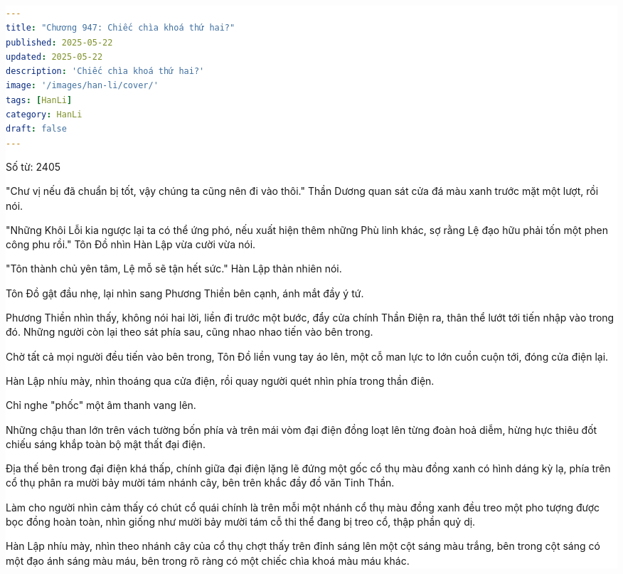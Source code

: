 ```yaml
---
title: "Chương 947: Chiếc chìa khoá thứ hai?"
published: 2025-05-22
updated: 2025-05-22
description: 'Chiếc chìa khoá thứ hai?'
image: '/images/han-li/cover/'
tags: [HanLi]
category: HanLi
draft: false
---
```


Số từ: 2405 












"Chư vị nếu đã chuẩn bị tốt, vậy chúng ta cũng nên đi vào thôi." Thần Dương quan sát cửa đá màu xanh trước mặt một lượt, rồi nói.

"Những Khôi Lỗi kia ngược lại ta có thể ứng phó, nếu xuất hiện thêm những Phù linh khác, sợ rằng Lệ đạo hữu phải tốn một phen công phu rồi." Tôn Đồ nhìn Hàn Lập vừa cười vừa nói.

"Tôn thành chủ yên tâm, Lệ mỗ sẽ tận hết sức." Hàn Lập thản nhiên nói.

Tôn Đồ gật đầu nhẹ, lại nhìn sang Phương Thiền bên cạnh, ánh mắt đầy ý tứ.

Phương Thiền nhìn thấy, không nói hai lời, liền đi trước một bước, đẩy cửa chính Thần Điện ra, thân thể lướt tới tiến nhập vào trong đó. Những người còn lại theo sát phía sau, cũng nhao nhao tiến vào bên trong.

Chờ tất cả mọi người đều tiến vào bên trong, Tôn Đồ liền vung tay áo lên, một cỗ man lực to lớn cuồn cuộn tới, đóng cửa điện lại.

Hàn Lập nhíu mày, nhìn thoáng qua cửa điện, rồi quay người quét nhìn phía trong thần điện.

Chỉ nghe "phốc" một âm thanh vang lên.

Những chậu than lớn trên vách tường bốn phía và trên mái vòm đại điện đồng loạt lên từng đoàn hoả diễm, hừng hực thiêu đốt chiếu sáng khắp toàn bộ mật thất đại điện.

Địa thế bên trong đại điện khá thấp, chính giữa đại điện lặng lẽ đứng một gốc cổ thụ màu đồng xanh có hình dáng kỳ lạ, phía trên cổ thụ phân ra mười bảy mười tám nhánh cây, bên trên khắc đầy đồ văn Tinh Thần.

Làm cho người nhìn cảm thấy có chút cổ quái chính là trên mỗi một nhánh cổ thụ màu đồng xanh đều treo một pho tượng được bọc đồng hoàn toàn, nhìn giống như mười bảy mười tám cỗ thi thể đang bị treo cổ, thập phần quỷ dị.

Hàn Lập nhíu mày, nhìn theo nhánh cây của cổ thụ chợt thấy trên đỉnh sáng lên một cột sáng màu trắng, bên trong cột sáng có một đạo ánh sáng màu máu, bên trong rõ ràng có một chiếc chìa khoá màu máu khác.
